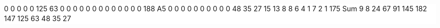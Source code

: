    <td style="text-align:right;"> 0 </td>
   <td style="text-align:right;"> 0 </td>
   <td style="text-align:right;"> 0 </td>
   <td style="text-align:right;"> 0 </td>
   <td style="text-align:right;"> 0 </td>
   <td style="text-align:right;"> 125 </td>
   <td style="text-align:right;"> 63 </td>
   <td style="text-align:right;"> 0 </td>
   <td style="text-align:right;"> 0 </td>
   <td style="text-align:right;"> 0 </td>
   <td style="text-align:right;"> 0 </td>
   <td style="text-align:right;"> 0 </td>
   <td style="text-align:right;"> 0 </td>
   <td style="text-align:right;"> 0 </td>
   <td style="text-align:right;"> 0 </td>
   <td style="text-align:right;"> 0 </td>
   <td style="text-align:right;"> 0 </td>
   <td style="text-align:right;"> 0 </td>
   <td style="text-align:right;"> 0 </td>
   <td style="text-align:right;"> 0 </td>
   <td style="text-align:right;"> 188 </td>
  </tr>
  <tr>
   <td style="text-align:left;"> A5 </td>
   <td style="text-align:right;"> 0 </td>
   <td style="text-align:right;"> 0 </td>
   <td style="text-align:right;"> 0 </td>
   <td style="text-align:right;"> 0 </td>
   <td style="text-align:right;"> 0 </td>
   <td style="text-align:right;"> 0 </td>
   <td style="text-align:right;"> 0 </td>
   <td style="text-align:right;"> 0 </td>
   <td style="text-align:right;"> 0 </td>
   <td style="text-align:right;"> 0 </td>
   <td style="text-align:right;"> 48 </td>
   <td style="text-align:right;"> 35 </td>
   <td style="text-align:right;"> 27 </td>
   <td style="text-align:right;"> 15 </td>
   <td style="text-align:right;"> 13 </td>
   <td style="text-align:right;"> 8 </td>
   <td style="text-align:right;"> 8 </td>
   <td style="text-align:right;"> 6 </td>
   <td style="text-align:right;"> 4 </td>
   <td style="text-align:right;"> 1 </td>
   <td style="text-align:right;"> 7 </td>
   <td style="text-align:right;"> 2 </td>
   <td style="text-align:right;"> 1 </td>
   <td style="text-align:right;"> 175 </td>
  </tr>
  <tr>
   <td style="text-align:left;"> Sum </td>
   <td style="text-align:right;"> 9 </td>
   <td style="text-align:right;"> 8 </td>
   <td style="text-align:right;"> 24 </td>
   <td style="text-align:right;"> 67 </td>
   <td style="text-align:right;"> 91 </td>
   <td style="text-align:right;"> 145 </td>
   <td style="text-align:right;"> 182 </td>
   <td style="text-align:right;"> 147 </td>
   <td style="text-align:right;"> 125 </td>
   <td style="text-align:right;"> 63 </td>
   <td style="text-align:right;"> 48 </td>
   <td style="text-align:right;"> 35 </td>
   <td style="text-align:right;"> 27 </td>